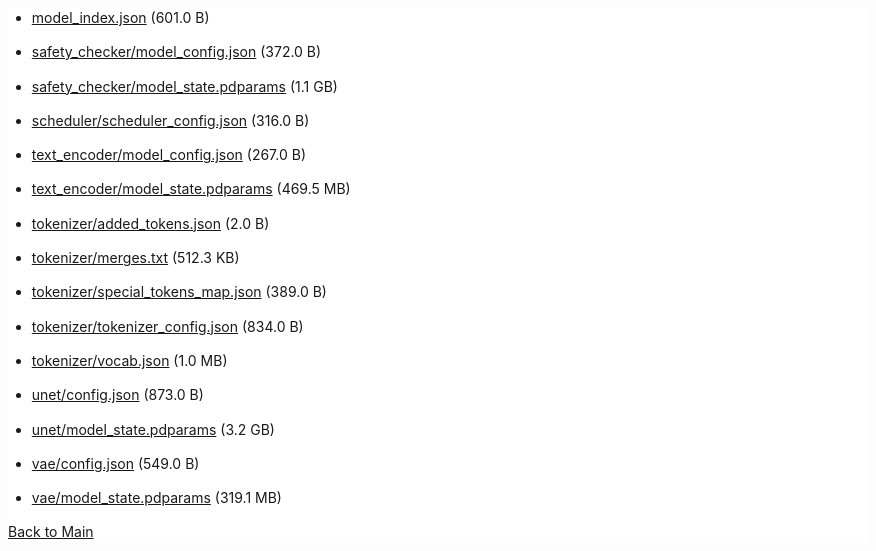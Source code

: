 - [model_index.json](https://paddlenlp.bj.bcebos.com/models/community/AIML-TUDA/stable-diffusion-safe/model_index.json) (601.0 B)

- [safety_checker/model_config.json](https://paddlenlp.bj.bcebos.com/models/community/AIML-TUDA/stable-diffusion-safe/safety_checker/model_config.json) (372.0 B)

- [safety_checker/model_state.pdparams](https://paddlenlp.bj.bcebos.com/models/community/AIML-TUDA/stable-diffusion-safe/safety_checker/model_state.pdparams) (1.1 GB)

- [scheduler/scheduler_config.json](https://paddlenlp.bj.bcebos.com/models/community/AIML-TUDA/stable-diffusion-safe/scheduler/scheduler_config.json) (316.0 B)

- [text_encoder/model_config.json](https://paddlenlp.bj.bcebos.com/models/community/AIML-TUDA/stable-diffusion-safe/text_encoder/model_config.json) (267.0 B)

- [text_encoder/model_state.pdparams](https://paddlenlp.bj.bcebos.com/models/community/AIML-TUDA/stable-diffusion-safe/text_encoder/model_state.pdparams) (469.5 MB)

- [tokenizer/added_tokens.json](https://paddlenlp.bj.bcebos.com/models/community/AIML-TUDA/stable-diffusion-safe/tokenizer/added_tokens.json) (2.0 B)

- [tokenizer/merges.txt](https://paddlenlp.bj.bcebos.com/models/community/AIML-TUDA/stable-diffusion-safe/tokenizer/merges.txt) (512.3 KB)

- [tokenizer/special_tokens_map.json](https://paddlenlp.bj.bcebos.com/models/community/AIML-TUDA/stable-diffusion-safe/tokenizer/special_tokens_map.json) (389.0 B)

- [tokenizer/tokenizer_config.json](https://paddlenlp.bj.bcebos.com/models/community/AIML-TUDA/stable-diffusion-safe/tokenizer/tokenizer_config.json) (834.0 B)

- [tokenizer/vocab.json](https://paddlenlp.bj.bcebos.com/models/community/AIML-TUDA/stable-diffusion-safe/tokenizer/vocab.json) (1.0 MB)

- [unet/config.json](https://paddlenlp.bj.bcebos.com/models/community/AIML-TUDA/stable-diffusion-safe/unet/config.json) (873.0 B)

- [unet/model_state.pdparams](https://paddlenlp.bj.bcebos.com/models/community/AIML-TUDA/stable-diffusion-safe/unet/model_state.pdparams) (3.2 GB)

- [vae/config.json](https://paddlenlp.bj.bcebos.com/models/community/AIML-TUDA/stable-diffusion-safe/vae/config.json) (549.0 B)

- [vae/model_state.pdparams](https://paddlenlp.bj.bcebos.com/models/community/AIML-TUDA/stable-diffusion-safe/vae/model_state.pdparams) (319.1 MB)


[Back to Main](../../)